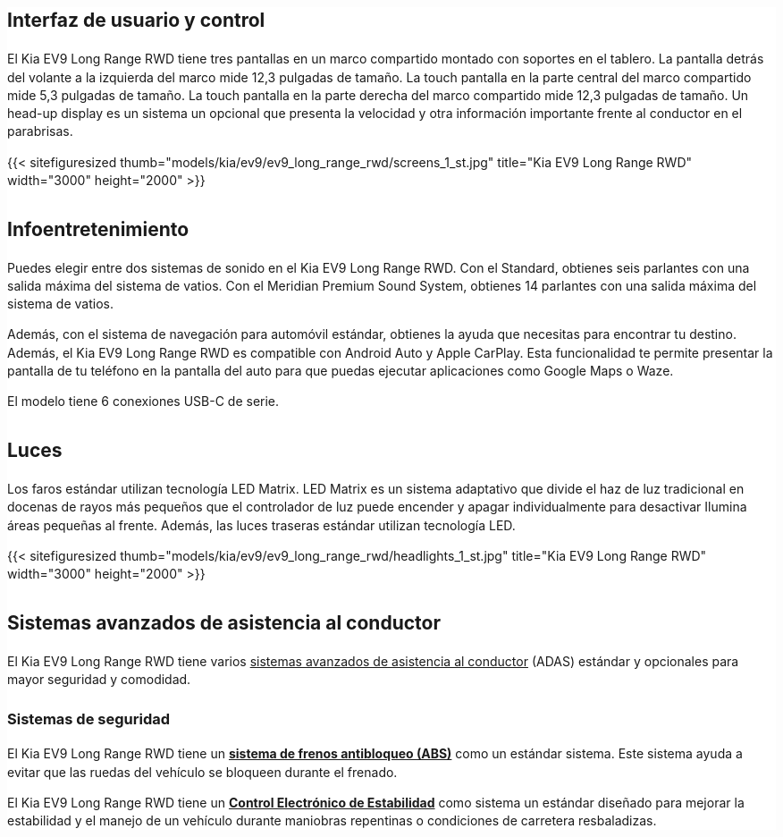

## Interfaz de usuario y control

El Kia EV9 Long Range RWD tiene tres pantallas en un marco compartido montado con soportes en el tablero. La  pantalla detrás del volante a la izquierda del marco mide 12,3 pulgadas de tamaño. La touch pantalla en la parte central del marco compartido mide 5,3 pulgadas de tamaño. La touch pantalla en la parte derecha del marco compartido mide 12,3 pulgadas de tamaño.
Un head-up display es un sistema un opcional que presenta la velocidad y otra información importante frente al conductor en el parabrisas.


{{< sitefiguresized thumb="models/kia/ev9/ev9_long_range_rwd/screens_1_st.jpg" title="Kia EV9 Long Range RWD" width="3000" height="2000"  >}}


## Infoentretenimiento

Puedes elegir entre dos sistemas de sonido en el Kia EV9 Long Range RWD. Con el Standard, obtienes seis parlantes con una salida máxima del sistema de  vatios. Con el Meridian Premium Sound System, obtienes 14 parlantes con una salida máxima del sistema de  vatios.

Además, con el sistema de navegación para automóvil estándar, obtienes la ayuda que necesitas para encontrar tu destino. Además, el Kia EV9 Long Range RWD es compatible con Android Auto y Apple CarPlay. Esta funcionalidad te permite presentar la pantalla de tu teléfono en la pantalla del auto para que puedas ejecutar aplicaciones como Google Maps o Waze.

El modelo tiene 6 conexiones USB-C de serie.
## Luces

Los faros estándar utilizan tecnología LED Matrix. LED Matrix es un sistema adaptativo que divide el haz de luz tradicional en docenas de rayos más pequeños que el controlador de luz puede encender y apagar individualmente para desactivar Ilumina áreas pequeñas al frente. Además, las luces traseras estándar utilizan tecnología LED.


{{< sitefiguresized thumb="models/kia/ev9/ev9_long_range_rwd/headlights_1_st.jpg" title="Kia EV9 Long Range RWD" width="3000" height="2000"  >}}

## Sistemas avanzados de asistencia al conductor

El Kia EV9 Long Range RWD tiene varios [sistemas avanzados de asistencia al conductor](../../../../technology/driverassistance/) (ADAS) estándar y opcionales para mayor seguridad y comodidad.
### Sistemas de seguridad



El Kia EV9 Long Range RWD tiene un [**sistema de frenos antibloqueo (ABS)**](../../../../technology/driverassistance/antilockbrakingsystem/) como un estándar sistema. Este sistema ayuda a evitar que las ruedas del vehículo se bloqueen durante el frenado.

El Kia EV9 Long Range RWD tiene un [**Control Electrónico de Estabilidad**](../../../../technology/driverassistance/electronicstabilitycontrol/) como sistema un estándar diseñado para mejorar la estabilidad y el manejo de un vehículo durante maniobras repentinas o condiciones de carretera resbaladizas.
